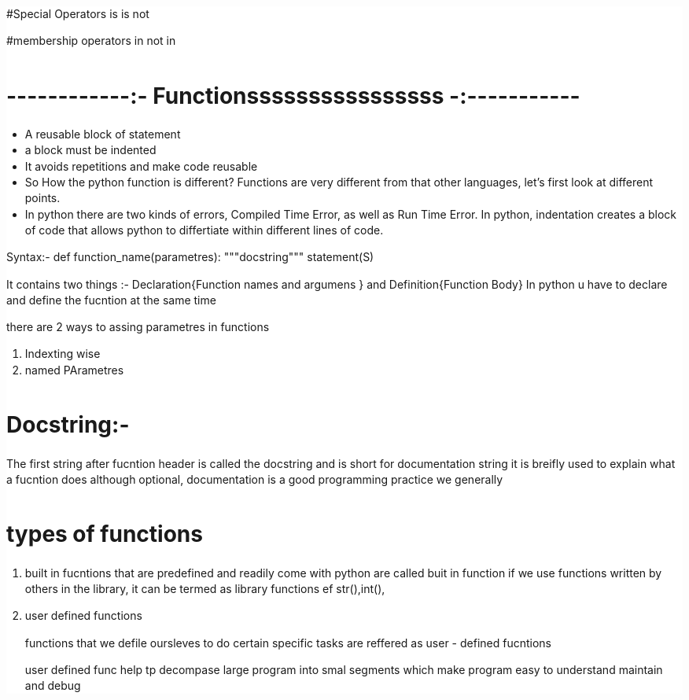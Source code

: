 

#Special Operators 
 is 
 is not

#membership operators 
in 
not in


# ------------:- Functionssssssssssssssss -:-----------

- A reusable block of statement 
- a block must be indented 
- It avoids repetitions and make code reusable 
-  So How the python function is different? Functions are very different from that other languages, let’s first look at different points.
- In python there are two kinds of errors, Compiled Time Error, as well as Run Time Error. In python, indentation creates a block of code that allows python to differtiate within different lines of code.

Syntax:- def function_name(parametres):
"""docstring"""
statement(S)

It contains two things :- Declaration{Function names and argumens } and Definition{Function Body}
In python u have to declare and define the fucntion at the same time 

there are 2 ways to assing parametres in functions 
1. Indexting wise
2. named PArametres

# Docstring:- 
The first string after fucntion header is called the docstring and is short for documentation string 
it is breifly used to explain what a fucntion does 
although optional, documentation is a good programming practice 
we generally 

# types of functions 

1. built in fucntions 
    that are predefined and readily come with python are called buit in function 
    if we use functions written by others in the library, it can be termed as library functions 
    ef str(),int(),
2. user defined functions 
    
    functions that we defile oursleves to do certain specific tasks are reffered as user - defined fucntions 
    
    user defined func help tp decompase large program into smal segments which make program easy to understand maintain and debug 
    